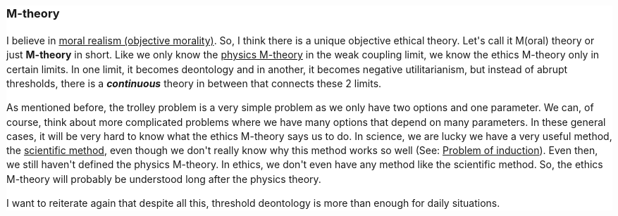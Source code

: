### M-theory

I believe in <a href="https://en.wikipedia.org/wiki/Moral_realism" target="_blank">moral realism (objective morality)</a>. So, I think there is a unique objective ethical theory. Let's call it M(oral) theory or just **M-theory** in short. Like we only know the <a href="https://en.wikipedia.org/wiki/M-theory" target="_blank">physics M-theory</a> in the weak coupling limit, we know the ethics M-theory only in certain limits. In one limit, it becomes deontology and in another, it becomes negative utilitarianism, but instead of abrupt thresholds, there is a ***continuous*** theory in between that connects these 2 limits.

As mentioned before, the trolley problem is a very simple problem as we only have two options and one parameter. We can, of course, think about more complicated problems where we have many options that depend on many parameters. In these general cases, it will be very hard to know what the ethics M-theory says us to do. In science, we are lucky we have a very useful method, the <a href="https://en.wikipedia.org/wiki/Scientific_method" target="_blank">scientific method</a>, even though we don't really know why this method works so well (See: <a href="https://en.wikipedia.org/wiki/Problem_of_induction" target="_blank">Problem of induction</a>). Even then, we still haven't defined the physics M-theory. In ethics, we don't even have any method like the scientific method. So, the ethics M-theory will probably be understood long after the physics theory.

I want to reiterate again that despite all this, threshold deontology is more than enough for daily situations.

[^Fear]: But a modification that I think is true is: Desires are the root cause of fear. 

[^Antinatalism]:
    Benatar used this argument in the context of <a href="https://en.wikipedia.org/wiki/Antinatalism" target="_blank">antinatalism</a>. I can never accept antinatalism because I can't accept that my birth is immoral for reasons similar to the <a href="https://en.wikipedia.org/wiki/Self-Respect_Movement" target="_blank">Self-Respect Movement</a>. I have always found that antinatalism is a very logical argument and failed to find a mistake. But in 2022, when I read Nozick's <a href="https://en.wikipedia.org/wiki/Experience_machine" target="_blank">experience machine</a> I was happy because I think it solves the issue of antinatalism. He used it to argue against utilitarianism. But the argument tries to explain that there is something inherently positive about existing in reality. And that can also be used to argue against antinatalism. Nagel also thinks that experiencing reality is inherently positive.

    >“All of us, I believe, are fortunate to have been born.”

    >“There are elements which, if added to one's experience, make life better; there are other elements which if added to one's experience, make life worse. But what remains when these are set aside is not merely neutral: it is emphatically positive. ... The additional positive weight is supplied by experience itself, rather than by any of its consequences.”

    ― <a href="https://en.wikipedia.org/wiki/Thomas_Nagel" target="_blank">Thomas Nagel</a>

    I dislike both natalism and antinatalism; I am neutral on this issue. I think procreation is amoral.

[^Nozick]: Random fact: Robert Nozick died on the exact day I was born, 2002-01-23. I think he was a very good philosopher, but unfortunately, he was a speciesist.